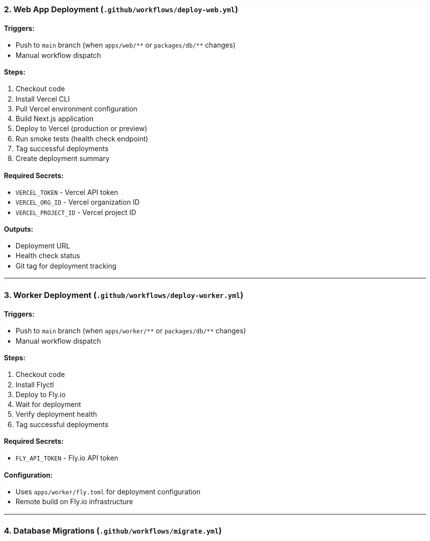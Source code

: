 
### 2. Web App Deployment (`.github/workflows/deploy-web.yml`)

**Triggers:**
- Push to `main` branch (when `apps/web/**` or `packages/db/**` changes)
- Manual workflow dispatch

**Steps:**
1. Checkout code
2. Install Vercel CLI
3. Pull Vercel environment configuration
4. Build Next.js application
5. Deploy to Vercel (production or preview)
6. Run smoke tests (health check endpoint)
7. Tag successful deployments
8. Create deployment summary

**Required Secrets:**
- `VERCEL_TOKEN` - Vercel API token
- `VERCEL_ORG_ID` - Vercel organization ID
- `VERCEL_PROJECT_ID` - Vercel project ID

**Outputs:**
- Deployment URL
- Health check status
- Git tag for deployment tracking

---

### 3. Worker Deployment (`.github/workflows/deploy-worker.yml`)

**Triggers:**
- Push to `main` branch (when `apps/worker/**` or `packages/db/**` changes)
- Manual workflow dispatch

**Steps:**
1. Checkout code
2. Install Flyctl
3. Deploy to Fly.io
4. Wait for deployment
5. Verify deployment health
6. Tag successful deployments

**Required Secrets:**
- `FLY_API_TOKEN` - Fly.io API token

**Configuration:**
- Uses `apps/worker/fly.toml` for deployment configuration
- Remote build on Fly.io infrastructure

---

### 4. Database Migrations (`.github/workflows/migrate.yml`)
